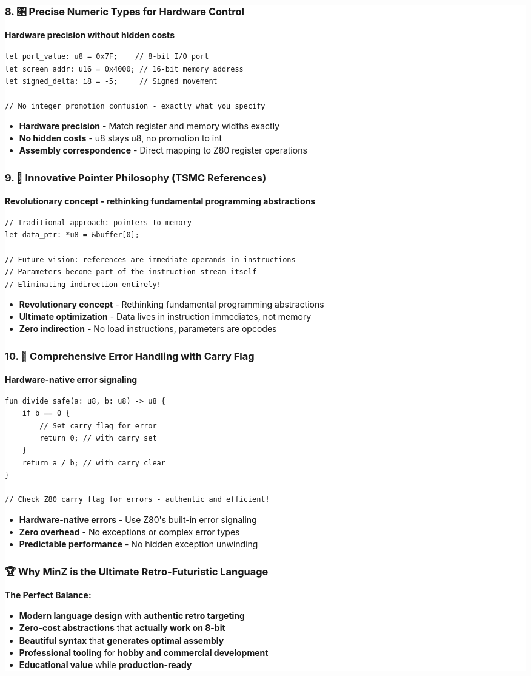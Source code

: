 ### 8. 🎛️ **Precise Numeric Types for Hardware Control**
**Hardware precision without hidden costs**
```minz
let port_value: u8 = 0x7F;    // 8-bit I/O port
let screen_addr: u16 = 0x4000; // 16-bit memory address
let signed_delta: i8 = -5;     // Signed movement

// No integer promotion confusion - exactly what you specify
```
- **Hardware precision** - Match register and memory widths exactly
- **No hidden costs** - u8 stays u8, no promotion to int
- **Assembly correspondence** - Direct mapping to Z80 register operations

### 9. 🎯 **Innovative Pointer Philosophy (TSMC References)**
**Revolutionary concept - rethinking fundamental programming abstractions**
```minz
// Traditional approach: pointers to memory
let data_ptr: *u8 = &buffer[0];

// Future vision: references are immediate operands in instructions
// Parameters become part of the instruction stream itself
// Eliminating indirection entirely!
```
- **Revolutionary concept** - Rethinking fundamental programming abstractions
- **Ultimate optimization** - Data lives in instruction immediates, not memory
- **Zero indirection** - No load instructions, parameters are opcodes

### 10. 🚩 **Comprehensive Error Handling with Carry Flag**
**Hardware-native error signaling**
```minz
fun divide_safe(a: u8, b: u8) -> u8 {
    if b == 0 {
        // Set carry flag for error
        return 0; // with carry set
    }
    return a / b; // with carry clear
}

// Check Z80 carry flag for errors - authentic and efficient!
```
- **Hardware-native errors** - Use Z80's built-in error signaling
- **Zero overhead** - No exceptions or complex error types
- **Predictable performance** - No hidden exception unwinding

### 🏆 **Why MinZ is the Ultimate Retro-Futuristic Language**

**The Perfect Balance:**
- **Modern language design** with **authentic retro targeting**
- **Zero-cost abstractions** that **actually work on 8-bit**
- **Beautiful syntax** that **generates optimal assembly**
- **Professional tooling** for **hobby and commercial development**
- **Educational value** while **production-ready**

